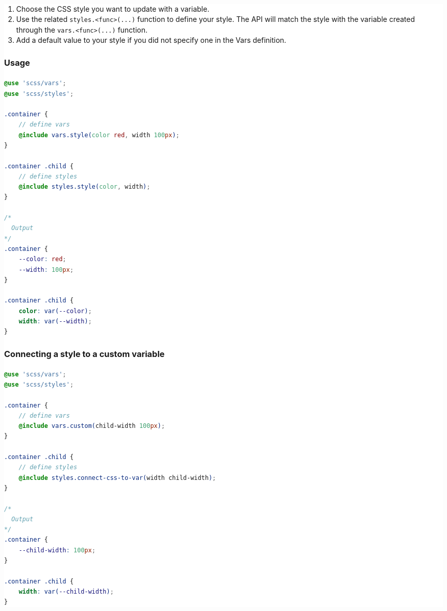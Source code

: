 1. Choose the CSS style you want to update with a variable.
2. Use the related `styles.<func>(...)` function to define your style. The API will match the style with the variable
   created through the `vars.<func>(...)` function.
3. Add a default value to your style if you did not specify one in the Vars definition.

### Usage

```scss
@use 'scss/vars';
@use 'scss/styles';

.container {
    // define vars
    @include vars.style(color red, width 100px);
}

.container .child {
    // define styles
    @include styles.style(color, width);
}

/*
  Output
*/
.container {
    --color: red;
    --width: 100px;
}

.container .child {
    color: var(--color);
    width: var(--width);
}
```

### Connecting a style to a custom variable

```scss
@use 'scss/vars';
@use 'scss/styles';

.container {
    // define vars
    @include vars.custom(child-width 100px);
}

.container .child {
    // define styles
    @include styles.connect-css-to-var(width child-width);
}

/*
  Output
*/
.container {
    --child-width: 100px;
}

.container .child {
    width: var(--child-width);
}
```
